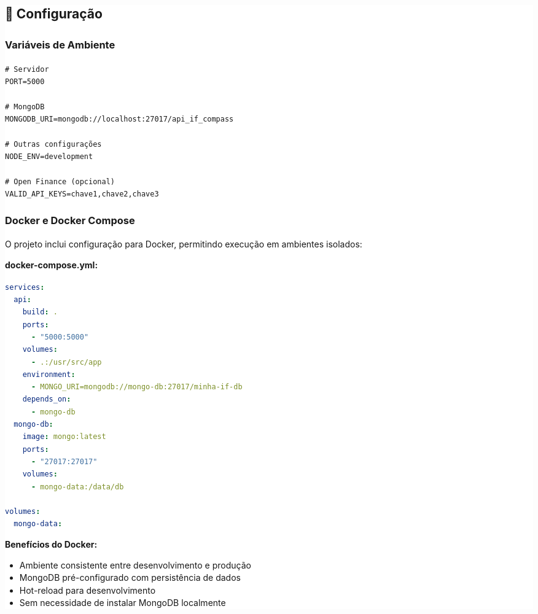 
## 🔧 Configuração

### Variáveis de Ambiente

```env
# Servidor
PORT=5000

# MongoDB
MONGODB_URI=mongodb://localhost:27017/api_if_compass

# Outras configurações
NODE_ENV=development

# Open Finance (opcional)
VALID_API_KEYS=chave1,chave2,chave3
```

### Docker e Docker Compose

O projeto inclui configuração para Docker, permitindo execução em ambientes isolados:

**docker-compose.yml:**
```yaml
services:
  api:
    build: .
    ports:
      - "5000:5000" 
    volumes:
      - .:/usr/src/app 
    environment:
      - MONGO_URI=mongodb://mongo-db:27017/minha-if-db
    depends_on:
      - mongo-db
  mongo-db:
    image: mongo:latest
    ports:
      - "27017:27017" 
    volumes:
      - mongo-data:/data/db

volumes:
  mongo-data:
```

**Benefícios do Docker:**
- Ambiente consistente entre desenvolvimento e produção
- MongoDB pré-configurado com persistência de dados
- Hot-reload para desenvolvimento
- Sem necessidade de instalar MongoDB localmente
